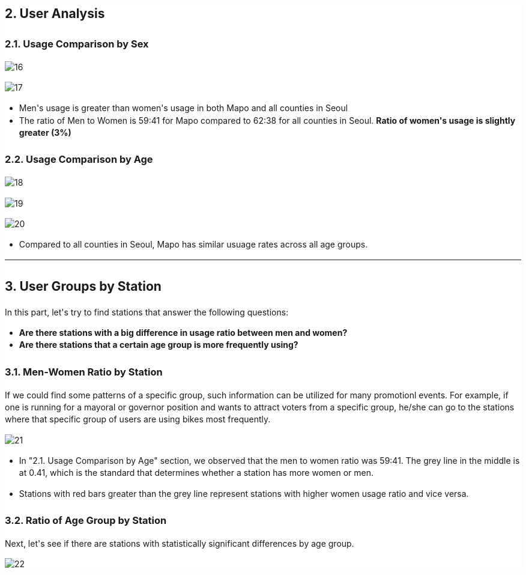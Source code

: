 
## 2. User Analysis
### 2.1. Usage Comparison by Sex

![16](/assets/img/project/Seoul_Trip_3/16.png)

![17](/assets/img/project/Seoul_Trip_3/17.png)

- Men's usage is greater than women's usage in both Mapo and all counties in Seoul
- The ratio of Men to Women is 59:41 for Mapo compared to 62:38 for all counties in Seoul. **Ratio of women's usage is slightly greater (3%)**


### 2.2. Usage Comparison by Age

![18](/assets/img/project/Seoul_Trip_3/18.png)

![19](/assets/img/project/Seoul_Trip_3/19.png)

![20](/assets/img/project/Seoul_Trip_3/20.png)

- Compared to all counties in Seoul, Mapo has similar usuage rates across all age groups.

---

## 3. User Groups by Station

In this part, let's try to find stations that answer the following questions:
- **Are there stations with a big difference in usage ratio between men and women?**
- **Are there stations that a certain age group is more frequently using?**


### 3.1. Men-Women Ratio by Station
If we could find some patterns of a specific group, such information can be utilized for many promotionl events. For example, if one is running for a mayoral or governor position and wants to attract voters from a specific group, he/she can go to the stations where that specific group of users are using bikes most frequently.

![21](/assets/img/project/Seoul_Trip_3/21.png)

- In "2.1. Usage Comparison by Age" section, we observed that the men to women ratio was 59:41. The grey line in the middle is at 0.41, which is the standard that determines whether a station has more women or men.

- Stations with red bars greater than the grey line represent stations with higher women usage ratio and vice versa.

### 3.2. Ratio of Age Group by Station

Next, let's see if there are stations with statistically significant differences by age group.

![22](/assets/img/project/Seoul_Trip_3/22.png)
